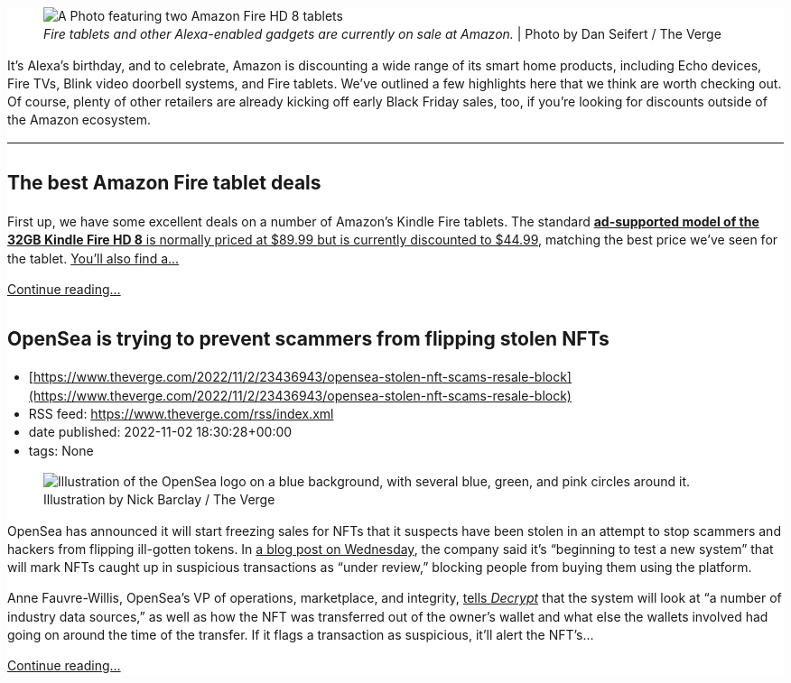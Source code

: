 <figure>
      <img alt="A Photo featuring two Amazon Fire HD 8 tablets" src="https://cdn.vox-cdn.com/thumbor/6FGVoLBFDuNQ8iWLMO9C8r42C1E=/486x0:5754x3512/1310x873/cdn.vox-cdn.com/uploads/chorus_image/image/71576413/dseifert_4649_fire_hd_10_2021_10.0.jpg" />
        <figcaption><em>Fire tablets and other Alexa-enabled gadgets are currently on sale at Amazon.</em> | Photo by Dan Seifert / The Verge</figcaption>
    </figure>

  <p id="xgFXlb">It’s Alexa’s birthday, and to celebrate, Amazon is discounting a wide range of its smart home products, including Echo devices, Fire TVs, Blink video doorbell systems, and Fire tablets. We’ve outlined a few highlights here that we think are worth checking out. Of course, plenty of other retailers are already kicking off early Black Friday sales, too, if you’re looking for discounts outside of the Amazon ecosystem.</p>
<div class="c-float-left c-float-hang"><aside id="SVfYuo"><div></div></aside></div>
<div id="IBhwbQ">






<div class="duet--article--article-body-component verge-table-of-contents border-franklin border" id="toc-main"></div>
</div>
<hr class="p-entry-hr" id="AOUueO" />
<h2 id="4OH5zx"><strong>The best Amazon Fire tablet deals</strong></h2>
<p id="KEcsNz">First up, we have some excellent deals on a number of Amazon’s Kindle Fire tablets. The standard <a href="https://www.amazon.com/dp/B07TMJ1R3X?tag=theverge02-20" rel="sponsored nofollow noopener" target="_blank"><strong>ad-supported model of the 32GB Kindle Fire HD 8</strong> is normally priced at $89.99 but is currently discounted to $44.99</a>, matching the best price we’ve seen for the tablet. <a href="https://www.amazon.com/dp/B09GTXG9JL?tag=theverge02-20" rel="sponsored nofollow noopener" target="_blank">You’ll also find a...</a></p>
  <p>
    <a href="https://www.theverge.com/2022/11/2/23432652/amazon-device-day-echo-show-kindle-fire-tv-blink-camera-deal-sale">Continue reading&hellip;</a>
  </p>

## OpenSea is trying to prevent scammers from flipping stolen NFTs
 - [https://www.theverge.com/2022/11/2/23436943/opensea-stolen-nft-scams-resale-block](https://www.theverge.com/2022/11/2/23436943/opensea-stolen-nft-scams-resale-block)
 - RSS feed: https://www.theverge.com/rss/index.xml
 - date published: 2022-11-02 18:30:28+00:00
 - tags: None

<figure>
      <img alt="Illustration of the OpenSea logo on a blue background, with several blue, green, and pink circles around it." src="https://cdn.vox-cdn.com/thumbor/orPpVmNvDOuTcpdBysKCvJ9cAKI=/0x0:2040x1360/1310x873/cdn.vox-cdn.com/uploads/chorus_image/image/71576030/STK007_VRG_Illo_N_Barclay_6_opensea.0.jpg" />
        <figcaption>Illustration by Nick Barclay / The Verge</figcaption>
    </figure>

  <p id="RQSjZf">OpenSea has announced it will start freezing sales for NFTs that it suspects have been stolen in an attempt to stop scammers and hackers from flipping ill-gotten tokens. In <a href="https://blogmigration.kinsta.cloud/announcements/our-efforts-to-prevent-nft-theft/">a blog post on Wednesday</a>, the company said it’s “beginning to test a new system” that will mark NFTs caught up in suspicious transactions as “under review,” blocking people from buying them using the platform.</p>
<p id="57ETY4">Anne Fauvre-Willis, OpenSea’s VP of operations, marketplace, and integrity, <a href="https://decrypt.co/113332/opensea-now-auto-detects-blocks-stolen-nfts-disables-scam-links">tells <em>Decrypt</em></a> that the system will look at “a number of industry data sources,” as well as how the NFT was transferred out of the owner’s wallet and what else the wallets involved had going on around the time of the transfer. If it flags a transaction as suspicious, it’ll alert the NFT’s...</p>
  <p>
    <a href="https://www.theverge.com/2022/11/2/23436943/opensea-stolen-nft-scams-resale-block">Continue reading&hellip;</a>
  </p>
